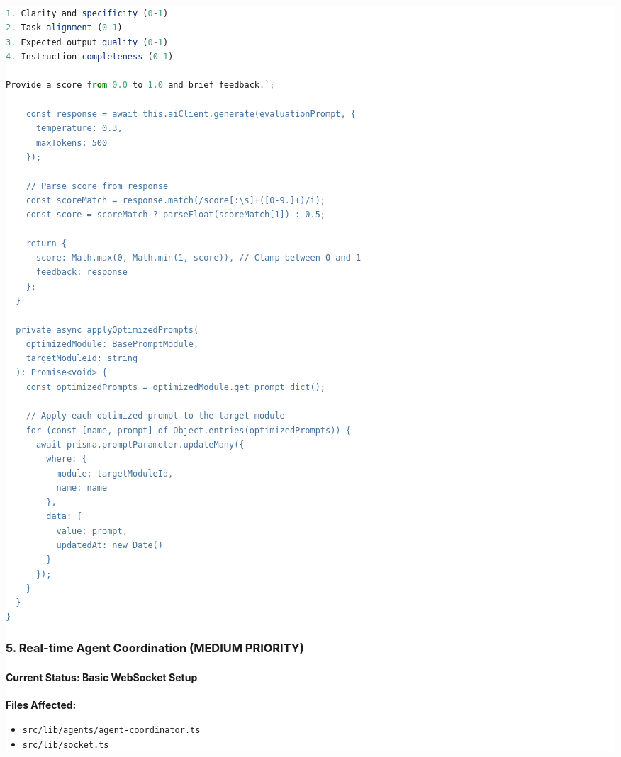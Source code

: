 ```typescript
1. Clarity and specificity (0-1)
2. Task alignment (0-1)
3. Expected output quality (0-1)
4. Instruction completeness (0-1)

Provide a score from 0.0 to 1.0 and brief feedback.`;

    const response = await this.aiClient.generate(evaluationPrompt, {
      temperature: 0.3,
      maxTokens: 500
    });

    // Parse score from response
    const scoreMatch = response.match(/score[:\s]+([0-9.]+)/i);
    const score = scoreMatch ? parseFloat(scoreMatch[1]) : 0.5;

    return {
      score: Math.max(0, Math.min(1, score)), // Clamp between 0 and 1
      feedback: response
    };
  }

  private async applyOptimizedPrompts(
    optimizedModule: BasePromptModule, 
    targetModuleId: string
  ): Promise<void> {
    const optimizedPrompts = optimizedModule.get_prompt_dict();
    
    // Apply each optimized prompt to the target module
    for (const [name, prompt] of Object.entries(optimizedPrompts)) {
      await prisma.promptParameter.updateMany({
        where: {
          module: targetModuleId,
          name: name
        },
        data: {
          value: prompt,
          updatedAt: new Date()
        }
      });
    }
  }
}
```

### 5. Real-time Agent Coordination (MEDIUM PRIORITY)

#### Current Status: Basic WebSocket Setup

**Files Affected:**
- `src/lib/agents/agent-coordinator.ts`
- `src/lib/socket.ts`
